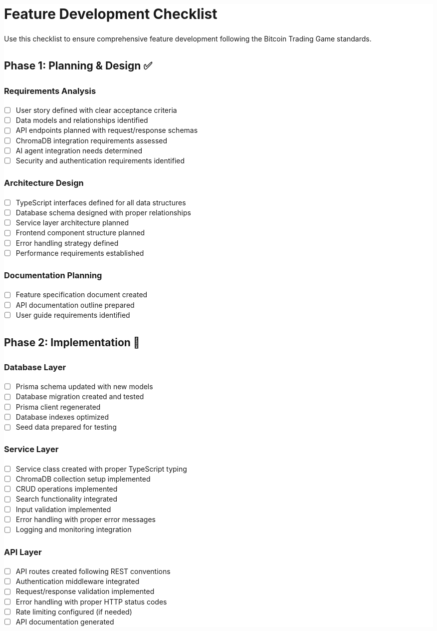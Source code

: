 # Feature Development Checklist

Use this checklist to ensure comprehensive feature development following the Bitcoin Trading Game standards.

## Phase 1: Planning & Design ✅

### Requirements Analysis
- [ ] User story defined with clear acceptance criteria
- [ ] Data models and relationships identified
- [ ] API endpoints planned with request/response schemas
- [ ] ChromaDB integration requirements assessed
- [ ] AI agent integration needs determined
- [ ] Security and authentication requirements identified

### Architecture Design
- [ ] TypeScript interfaces defined for all data structures
- [ ] Database schema designed with proper relationships
- [ ] Service layer architecture planned
- [ ] Frontend component structure planned
- [ ] Error handling strategy defined
- [ ] Performance requirements established

### Documentation Planning
- [ ] Feature specification document created
- [ ] API documentation outline prepared
- [ ] User guide requirements identified

## Phase 2: Implementation 🔧

### Database Layer
- [ ] Prisma schema updated with new models
- [ ] Database migration created and tested
- [ ] Prisma client regenerated
- [ ] Database indexes optimized
- [ ] Seed data prepared for testing

### Service Layer
- [ ] Service class created with proper TypeScript typing
- [ ] ChromaDB collection setup implemented
- [ ] CRUD operations implemented
- [ ] Search functionality integrated
- [ ] Input validation implemented
- [ ] Error handling with proper error messages
- [ ] Logging and monitoring integration

### API Layer
- [ ] API routes created following REST conventions
- [ ] Authentication middleware integrated
- [ ] Request/response validation implemented
- [ ] Error handling with proper HTTP status codes
- [ ] Rate limiting configured (if needed)
- [ ] API documentation generated
